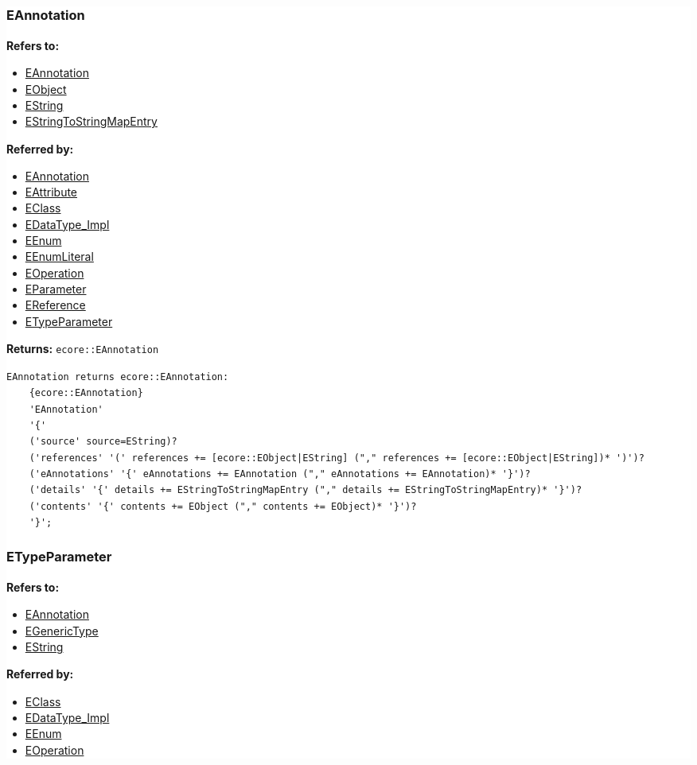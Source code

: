 

###  EAnnotation  


**Refers to:**
- [EAnnotation](#eannotation)
- [EObject](#eobject)
- [EString](#estring)
- [EStringToStringMapEntry](#estringtostringmapentry)

**Referred by:**
- [EAnnotation](#eannotation)
- [EAttribute](#eattribute)
- [EClass](#eclass)
- [EDataType_Impl](#edatatype_impl)
- [EEnum](#eenum)
- [EEnumLiteral](#eenumliteral)
- [EOperation](#eoperation)
- [EParameter](#eparameter)
- [EReference](#ereference)
- [ETypeParameter](#etypeparameter)

**Returns:** `ecore::EAnnotation`

```
EAnnotation returns ecore::EAnnotation:
	{ecore::EAnnotation}
	'EAnnotation'
	'{'
	('source' source=EString)?
	('references' '(' references += [ecore::EObject|EString] ("," references += [ecore::EObject|EString])* ')')?
	('eAnnotations' '{' eAnnotations += EAnnotation ("," eAnnotations += EAnnotation)* '}')?
	('details' '{' details += EStringToStringMapEntry ("," details += EStringToStringMapEntry)* '}')?
	('contents' '{' contents += EObject ("," contents += EObject)* '}')?
	'}';
```



###  ETypeParameter  


**Refers to:**
- [EAnnotation](#eannotation)
- [EGenericType](#egenerictype)
- [EString](#estring)

**Referred by:**
- [EClass](#eclass)
- [EDataType_Impl](#edatatype_impl)
- [EEnum](#eenum)
- [EOperation](#eoperation)
